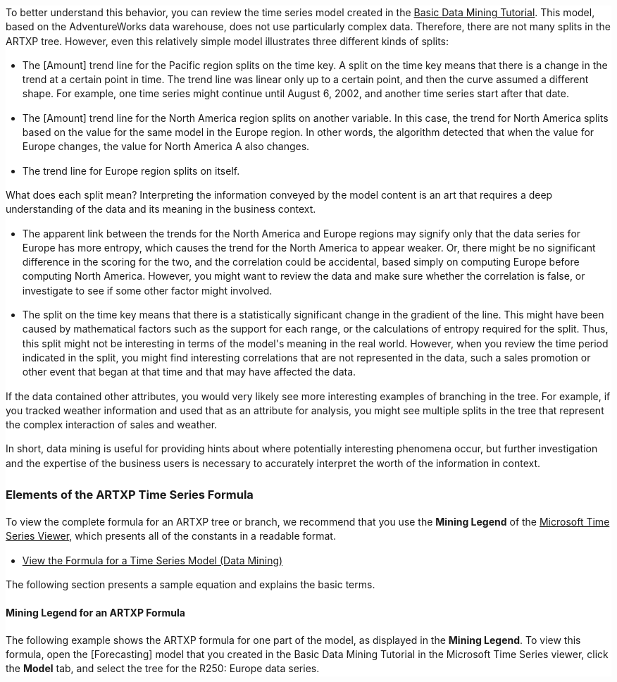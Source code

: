  To better understand this behavior, you can review the time series model created in the [Basic Data Mining Tutorial](http://msdn.microsoft.com/en-US/library/ms167167(SQL.130).aspx). This model, based on the AdventureWorks data warehouse, does not use particularly complex data. Therefore, there are not many splits in the ARTXP tree. However, even this relatively simple model illustrates three different kinds of splits:  
  
-   The [Amount] trend line for the Pacific region splits on the time key. A split on the time key means that there is a change in the trend at a certain point in time. The trend line was linear only up to a certain point, and then the curve assumed a different shape. For example, one time series might continue until August 6, 2002, and another time series start after that date.  
  
-   The [Amount] trend line for the North America region splits on another variable. In this case, the trend for North America splits based on the value for the same model in the Europe region. In other words, the algorithm detected that when the value for Europe changes, the value for North America A also changes.  
  
-   The trend line for Europe region splits on itself.  
  
 What does each split mean? Interpreting the information conveyed by the model content is an art that requires a deep understanding of the data and its meaning in the business context.  
  
-   The apparent link between the trends for the North America and Europe regions may signify only that the data series for Europe has more entropy, which causes the trend for the North America to appear weaker. Or, there might be no significant difference in the scoring for the two, and the correlation could be accidental, based simply on computing Europe before computing North America. However, you might want to review the data and make sure whether the correlation is false, or investigate to see if some other factor might involved.  
  
-   The split on the time key means that there is a statistically significant change in the gradient of the line. This might have been caused by mathematical factors such as the support for each range, or the calculations of entropy required for the split. Thus, this split might not be interesting in terms of the model's meaning in the real world. However, when you review the time period indicated in the split, you might find interesting correlations that are not represented in the data, such a sales promotion or other event that began at that time and that may have affected the data.  
  
 If the data contained other attributes, you would very likely see more interesting examples of branching in the tree. For example, if you tracked weather information and used that as an attribute for analysis, you might see multiple splits in the tree that represent the complex interaction of sales and weather.  
  
 In short, data mining is useful for providing hints about where potentially interesting phenomena occur, but further investigation and the expertise of the business users is necessary to accurately interpret the worth of the information in context.  
  
### Elements of the ARTXP Time Series Formula  
 To view the complete formula for an ARTXP tree or branch, we recommend that you use the **Mining Legend** of the [Microsoft Time Series Viewer](../../analysis-services/data-mining/browse-a-model-using-the-microsoft-time-series-viewer.md), which presents all of the constants in a readable format.  
  
-   [View the Formula for a Time Series Model &#40;Data Mining&#41;](../../analysis-services/data-mining/view-the-formula-for-a-time-series-model-data-mining.md)  
  
 The following section presents a sample equation and explains the basic terms.  
  
#### Mining Legend for an ARTXP Formula  
 The following example shows the ARTXP formula for one part of the model, as displayed in the **Mining Legend**. To view this formula, open the [Forecasting] model that you created in the Basic Data Mining Tutorial in the Microsoft Time Series viewer, click the **Model** tab, and select the tree for the R250: Europe data series.  
  